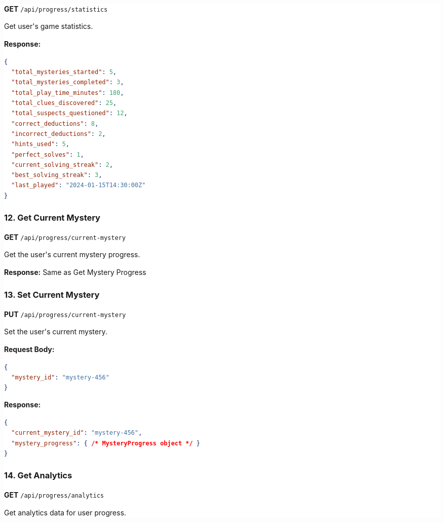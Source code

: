 **GET** `/api/progress/statistics`

Get user's game statistics.

**Response:**
```json
{
  "total_mysteries_started": 5,
  "total_mysteries_completed": 3,
  "total_play_time_minutes": 180,
  "total_clues_discovered": 25,
  "total_suspects_questioned": 12,
  "correct_deductions": 8,
  "incorrect_deductions": 2,
  "hints_used": 5,
  "perfect_solves": 1,
  "current_solving_streak": 2,
  "best_solving_streak": 3,
  "last_played": "2024-01-15T14:30:00Z"
}
```

### 12. Get Current Mystery

**GET** `/api/progress/current-mystery`

Get the user's current mystery progress.

**Response:** Same as Get Mystery Progress

### 13. Set Current Mystery

**PUT** `/api/progress/current-mystery`

Set the user's current mystery.

**Request Body:**
```json
{
  "mystery_id": "mystery-456"
}
```

**Response:**
```json
{
  "current_mystery_id": "mystery-456",
  "mystery_progress": { /* MysteryProgress object */ }
}
```

### 14. Get Analytics

**GET** `/api/progress/analytics`

Get analytics data for user progress.
